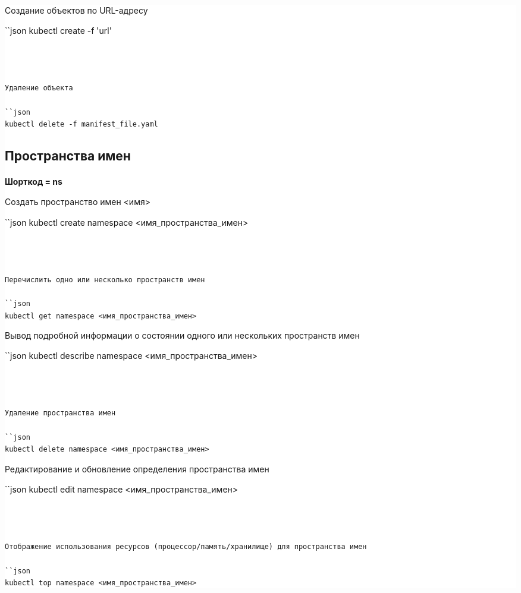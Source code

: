  

Создание объектов по URL-адресу

``json
kubectl create -f 'url'
```

 

Удаление объекта

``json
kubectl delete -f manifest_file.yaml
```

 

## Пространства имен

**Шорткод = ns**

Создать пространство имен <имя>

``json
kubectl create namespace <имя_пространства_имен>
```

 

Перечислить одно или несколько пространств имен

``json
kubectl get namespace <имя_пространства_имен>
```

 

Вывод подробной информации о состоянии одного или нескольких пространств имен

``json
kubectl describe namespace <имя_пространства_имен>
```

 

Удаление пространства имен

``json
kubectl delete namespace <имя_пространства_имен>
```

 

Редактирование и обновление определения пространства имен

``json
kubectl edit namespace <имя_пространства_имен>
```

 

Отображение использования ресурсов (процессор/память/хранилище) для пространства имен

``json
kubectl top namespace <имя_пространства_имен>
```
